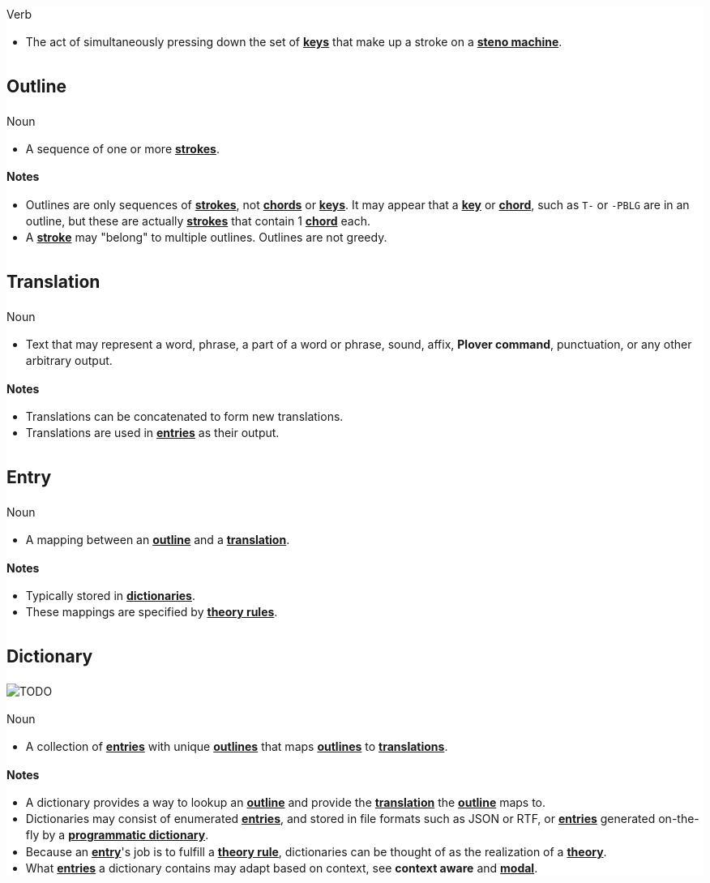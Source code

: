 Verb

- The act of simultaneously pressing down the set of [**keys**](#key) that make up a stroke on a [**steno machine**](#steno-machine).

## Outline
Noun

- A sequence of one or more [**strokes**](#stroke).

**Notes**
- Outlines are only sequences of [**strokes**](#stroke), not [**chords**](#chord) or [**keys**](#key). It may appear that a [**key**](#key) or [**chord**](#chord), such as `T-` or `-PBLG` are in an outline, but these are actually [**strokes**](#stroke) that contain 1 [**chord**](#chord) each.
- A [**stroke**](#stroke) may "belong" to multiple outlines. Outlines are not greedy.

## Translation
Noun

- Text that may represent a word, phrase, a part of a word or phrase, sound, affix, **Plover command**, punctuation, or any other arbitrary output.

**Notes**
- Translations can be concatenated to form new translations.
- Translations are used in [**entries**](#entry) as their output.

## Entry
Noun

- A mapping between an [**outline**](#outline) and a [**translation**](#translation).

**Notes**
- Typically stored in [**dictionaries**](#dictionary).
- These mappings are specified by [**theory rules**](#theory-rule).

## Dictionary
![TODO](https://img.shields.io/badge/TODO-orange?style=flat)

Noun

- A collection of [**entries**](#entry) with unique [**outlines**](#outline) that maps [**outlines**](#outline) to [**translations**](#translation).

**Notes**
- A dictionary provides a way to lookup an [**outline**](#outline) and provide the [**translation**](#translation) the [**outline**](#outline) maps to.
- Dictionaries may consist of enumerated [**entries**](#entry), and stored in file formats such as JSON or RTF, or [**entries**](#entry) generated on-the-fly by a [**programmatic dictionary**](#programmatic-dictionary).
- Because an [**entry**](#entry)'s job is to fulfill a [**theory rule**](#theory-rule), dictionaries can be thought of as the realization of a [**theory**](#theory).
- What [**entries**](#entry) a dictionary contains may adapt based on context, see **context aware** and [**modal**](#modal).
